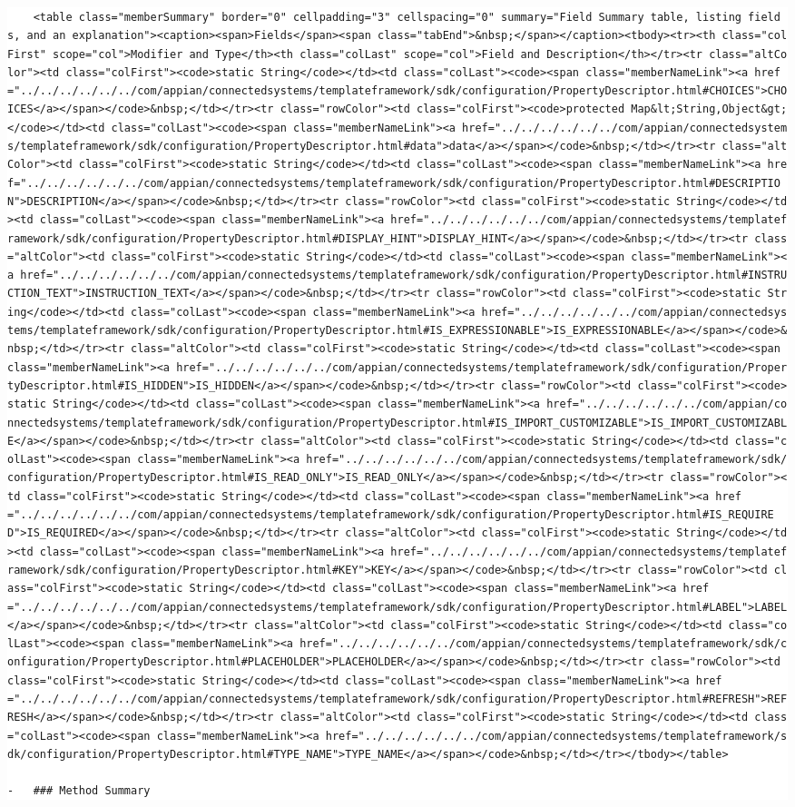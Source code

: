         <table class="memberSummary" border="0" cellpadding="3" cellspacing="0" summary="Field Summary table, listing fields, and an explanation"><caption><span>Fields</span><span class="tabEnd">&nbsp;</span></caption><tbody><tr><th class="colFirst" scope="col">Modifier and Type</th><th class="colLast" scope="col">Field and Description</th></tr><tr class="altColor"><td class="colFirst"><code>static String</code></td><td class="colLast"><code><span class="memberNameLink"><a href="../../../../../../com/appian/connectedsystems/templateframework/sdk/configuration/PropertyDescriptor.html#CHOICES">CHOICES</a></span></code>&nbsp;</td></tr><tr class="rowColor"><td class="colFirst"><code>protected Map&lt;String,Object&gt;</code></td><td class="colLast"><code><span class="memberNameLink"><a href="../../../../../../com/appian/connectedsystems/templateframework/sdk/configuration/PropertyDescriptor.html#data">data</a></span></code>&nbsp;</td></tr><tr class="altColor"><td class="colFirst"><code>static String</code></td><td class="colLast"><code><span class="memberNameLink"><a href="../../../../../../com/appian/connectedsystems/templateframework/sdk/configuration/PropertyDescriptor.html#DESCRIPTION">DESCRIPTION</a></span></code>&nbsp;</td></tr><tr class="rowColor"><td class="colFirst"><code>static String</code></td><td class="colLast"><code><span class="memberNameLink"><a href="../../../../../../com/appian/connectedsystems/templateframework/sdk/configuration/PropertyDescriptor.html#DISPLAY_HINT">DISPLAY_HINT</a></span></code>&nbsp;</td></tr><tr class="altColor"><td class="colFirst"><code>static String</code></td><td class="colLast"><code><span class="memberNameLink"><a href="../../../../../../com/appian/connectedsystems/templateframework/sdk/configuration/PropertyDescriptor.html#INSTRUCTION_TEXT">INSTRUCTION_TEXT</a></span></code>&nbsp;</td></tr><tr class="rowColor"><td class="colFirst"><code>static String</code></td><td class="colLast"><code><span class="memberNameLink"><a href="../../../../../../com/appian/connectedsystems/templateframework/sdk/configuration/PropertyDescriptor.html#IS_EXPRESSIONABLE">IS_EXPRESSIONABLE</a></span></code>&nbsp;</td></tr><tr class="altColor"><td class="colFirst"><code>static String</code></td><td class="colLast"><code><span class="memberNameLink"><a href="../../../../../../com/appian/connectedsystems/templateframework/sdk/configuration/PropertyDescriptor.html#IS_HIDDEN">IS_HIDDEN</a></span></code>&nbsp;</td></tr><tr class="rowColor"><td class="colFirst"><code>static String</code></td><td class="colLast"><code><span class="memberNameLink"><a href="../../../../../../com/appian/connectedsystems/templateframework/sdk/configuration/PropertyDescriptor.html#IS_IMPORT_CUSTOMIZABLE">IS_IMPORT_CUSTOMIZABLE</a></span></code>&nbsp;</td></tr><tr class="altColor"><td class="colFirst"><code>static String</code></td><td class="colLast"><code><span class="memberNameLink"><a href="../../../../../../com/appian/connectedsystems/templateframework/sdk/configuration/PropertyDescriptor.html#IS_READ_ONLY">IS_READ_ONLY</a></span></code>&nbsp;</td></tr><tr class="rowColor"><td class="colFirst"><code>static String</code></td><td class="colLast"><code><span class="memberNameLink"><a href="../../../../../../com/appian/connectedsystems/templateframework/sdk/configuration/PropertyDescriptor.html#IS_REQUIRED">IS_REQUIRED</a></span></code>&nbsp;</td></tr><tr class="altColor"><td class="colFirst"><code>static String</code></td><td class="colLast"><code><span class="memberNameLink"><a href="../../../../../../com/appian/connectedsystems/templateframework/sdk/configuration/PropertyDescriptor.html#KEY">KEY</a></span></code>&nbsp;</td></tr><tr class="rowColor"><td class="colFirst"><code>static String</code></td><td class="colLast"><code><span class="memberNameLink"><a href="../../../../../../com/appian/connectedsystems/templateframework/sdk/configuration/PropertyDescriptor.html#LABEL">LABEL</a></span></code>&nbsp;</td></tr><tr class="altColor"><td class="colFirst"><code>static String</code></td><td class="colLast"><code><span class="memberNameLink"><a href="../../../../../../com/appian/connectedsystems/templateframework/sdk/configuration/PropertyDescriptor.html#PLACEHOLDER">PLACEHOLDER</a></span></code>&nbsp;</td></tr><tr class="rowColor"><td class="colFirst"><code>static String</code></td><td class="colLast"><code><span class="memberNameLink"><a href="../../../../../../com/appian/connectedsystems/templateframework/sdk/configuration/PropertyDescriptor.html#REFRESH">REFRESH</a></span></code>&nbsp;</td></tr><tr class="altColor"><td class="colFirst"><code>static String</code></td><td class="colLast"><code><span class="memberNameLink"><a href="../../../../../../com/appian/connectedsystems/templateframework/sdk/configuration/PropertyDescriptor.html#TYPE_NAME">TYPE_NAME</a></span></code>&nbsp;</td></tr></tbody></table>

    -   ### Method Summary
